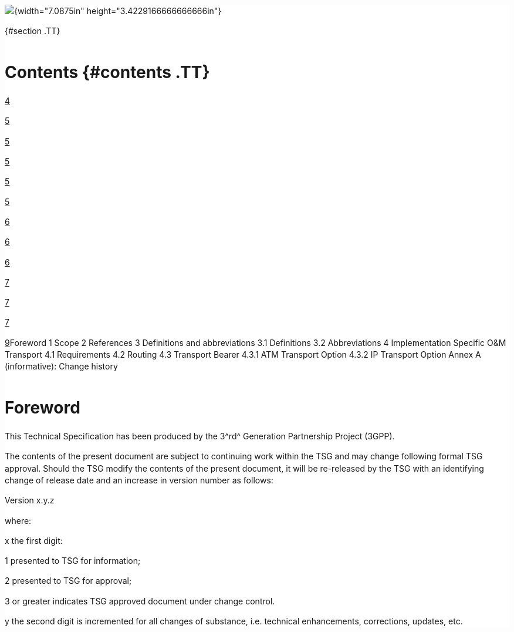 ![](media/image1.jpeg){width="7.0875in" height="3.4229166666666666in"}

  {#section .TT}

Contents {#contents .TT}
========

[4](#foreword)

[5](#scope)

[5](#references)

[5](#definitions-and-abbreviations)

[5](#definitions)

[5](#abbreviations)

[6](#implementation-specific-om-transport)

[6](#requirements)

[6](#routing)

[7](#transport-bearer)

[7](#atm-transport-option)

[7](#ip-transport-option)

[9](#annex-a-informative-change-history)Foreword 1 Scope 2 References 3
Definitions and abbreviations 3.1 Definitions 3.2 Abbreviations 4
Implementation Specific O&M Transport 4.1 Requirements 4.2 Routing 4.3
Transport Bearer 4.3.1 ATM Transport Option 4.3.2 IP Transport Option
Annex A (informative): Change history

Foreword
========

This Technical Specification has been produced by the 3^rd^ Generation
Partnership Project (3GPP).

The contents of the present document are subject to continuing work
within the TSG and may change following formal TSG approval. Should the
TSG modify the contents of the present document, it will be re-released
by the TSG with an identifying change of release date and an increase in
version number as follows:

Version x.y.z

where:

x the first digit:

1 presented to TSG for information;

2 presented to TSG for approval;

3 or greater indicates TSG approved document under change control.

y the second digit is incremented for all changes of substance, i.e.
technical enhancements, corrections, updates, etc.
